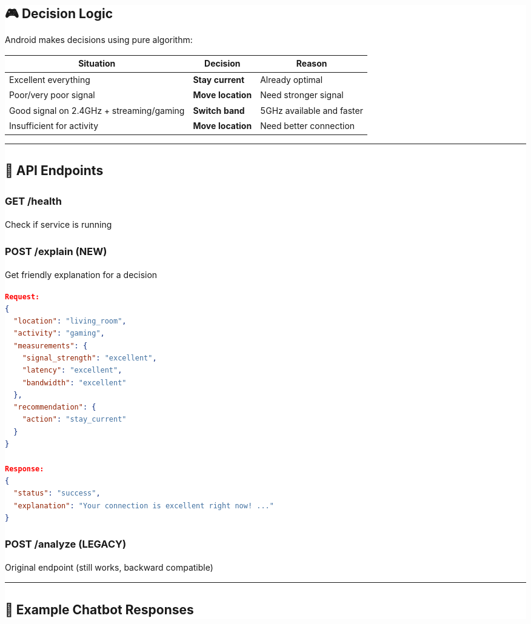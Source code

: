 
## 🎮 Decision Logic

Android makes decisions using pure algorithm:

| Situation | Decision | Reason |
|-----------|----------|--------|
| Excellent everything | **Stay current** | Already optimal |
| Poor/very poor signal | **Move location** | Need stronger signal |
| Good signal on 2.4GHz + streaming/gaming | **Switch band** | 5GHz available and faster |
| Insufficient for activity | **Move location** | Need better connection |

---

## 🔌 API Endpoints

### GET /health
Check if service is running

### POST /explain (NEW)
Get friendly explanation for a decision
```json
Request:
{
  "location": "living_room",
  "activity": "gaming",
  "measurements": {
    "signal_strength": "excellent",
    "latency": "excellent",
    "bandwidth": "excellent"
  },
  "recommendation": {
    "action": "stay_current"
  }
}

Response:
{
  "status": "success",
  "explanation": "Your connection is excellent right now! ..."
}
```

### POST /analyze (LEGACY)
Original endpoint (still works, backward compatible)

---

## 💬 Example Chatbot Responses
